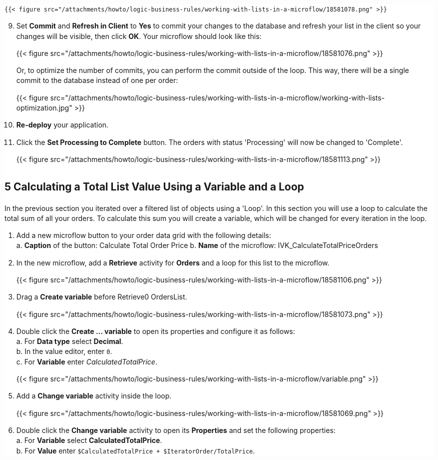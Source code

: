     {{< figure src="/attachments/howto/logic-business-rules/working-with-lists-in-a-microflow/18581078.png" >}}

9. Set **Commit** and **Refresh in Client** to **Yes** to commit your changes to the database and refresh your list in the client so your changes will be visible, then click **OK**. Your microflow should look like this:

    {{< figure src="/attachments/howto/logic-business-rules/working-with-lists-in-a-microflow/18581076.png" >}}
    
	Or, to optimize the number of commits, you can perform the commit outside of the loop. This way, there will be a single commit to the database instead of one per order:

	{{< figure src="/attachments/howto/logic-business-rules/working-with-lists-in-a-microflow/working-with-lists-optimization.jpg" >}}

11. **Re-deploy** your application.
12. Click the **Set Processing to Complete** button. The orders with status 'Processing' will now be changed to 'Complete'.

    {{< figure src="/attachments/howto/logic-business-rules/working-with-lists-in-a-microflow/18581113.png" >}}

## 5 Calculating a Total List Value Using a Variable and a Loop

In the previous section you iterated over a filtered list of objects using a 'Loop'. In this section you will use a loop to calculate the total sum of all your orders. To calculate this sum you will create a variable, which will be changed for every iteration in the loop.  

1.  Add a new microflow button to your order data grid with the following details:</br>
    a. **Caption** of the button:  Calculate Total Order Price
    b. **Name** of the microflow: IVK_CalculateTotalPriceOrders
2.  In the new microflow, add a **Retrieve** activity for **Orders** and a loop for this list to the microflow.

    {{< figure src="/attachments/howto/logic-business-rules/working-with-lists-in-a-microflow/18581106.png" >}}

3.  Drag a **Create variable** before Retrieve0 OrdersList.

    {{< figure src="/attachments/howto/logic-business-rules/working-with-lists-in-a-microflow/18581073.png" >}}

4.  Double click the **Create … variable** to open its properties and configure it as follows:</br>
    a.  For **Data type** select **Decimal**.</br>
    b.  In the value editor, enter `0`.</br>
    c.  For **Variable** enter *CalculatedTotalPrice*.</br>

    {{< figure src="/attachments/howto/logic-business-rules/working-with-lists-in-a-microflow/variable.png" >}}
    
5.  Add a **Change variable** activity inside the loop.

    {{< figure src="/attachments/howto/logic-business-rules/working-with-lists-in-a-microflow/18581069.png" >}}

6.  Double click the **Change variable** activity to open its **Properties** and set the following properties:<br>
    a. For **Variable** select **CalculatedTotalPrice**.<br>
    b. For **Value** enter `$CalculatedTotalPrice + $IteratorOrder/TotalPrice`.<br>
